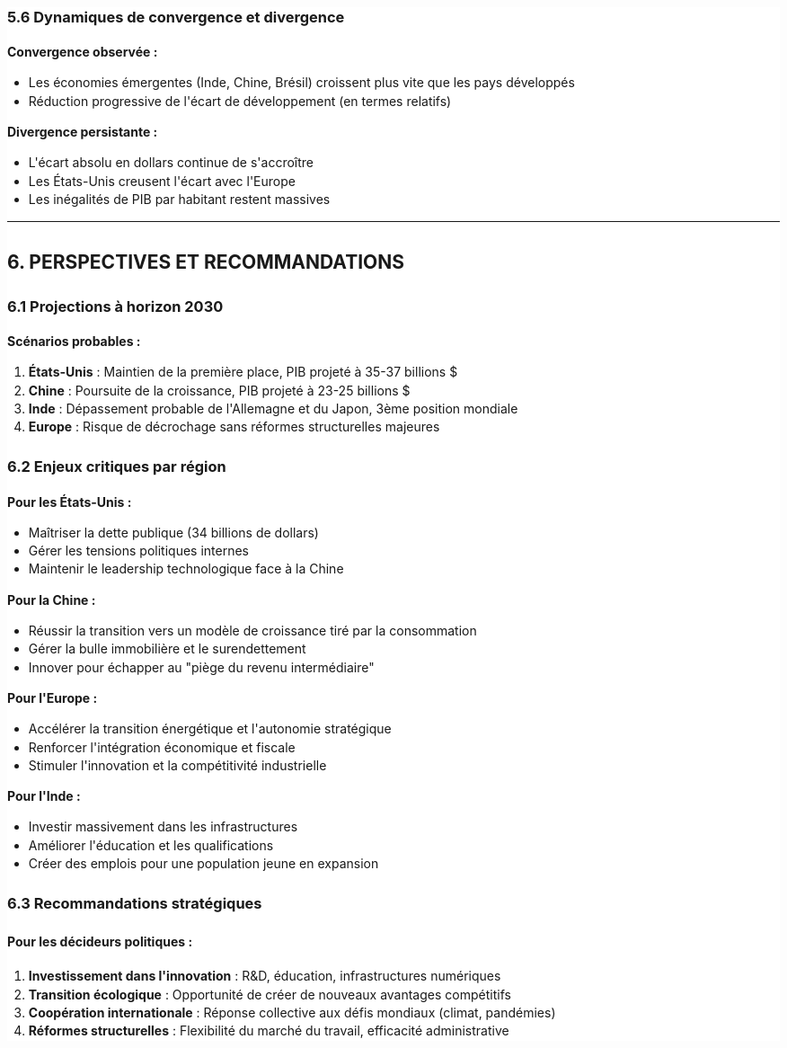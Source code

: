 ### 5.6 Dynamiques de convergence et divergence

**Convergence observée :**
- Les économies émergentes (Inde, Chine, Brésil) croissent plus vite que les pays développés
- Réduction progressive de l'écart de développement (en termes relatifs)

**Divergence persistante :**
- L'écart absolu en dollars continue de s'accroître
- Les États-Unis creusent l'écart avec l'Europe
- Les inégalités de PIB par habitant restent massives

---

## 6. PERSPECTIVES ET RECOMMANDATIONS

### 6.1 Projections à horizon 2030

**Scénarios probables :**

1. **États-Unis** : Maintien de la première place, PIB projeté à 35-37 billions $
2. **Chine** : Poursuite de la croissance, PIB projeté à 23-25 billions $
3. **Inde** : Dépassement probable de l'Allemagne et du Japon, 3ème position mondiale
4. **Europe** : Risque de décrochage sans réformes structurelles majeures

### 6.2 Enjeux critiques par région

**Pour les États-Unis :**
- Maîtriser la dette publique (34 billions de dollars)
- Gérer les tensions politiques internes
- Maintenir le leadership technologique face à la Chine

**Pour la Chine :**
- Réussir la transition vers un modèle de croissance tiré par la consommation
- Gérer la bulle immobilière et le surendettement
- Innover pour échapper au "piège du revenu intermédiaire"

**Pour l'Europe :**
- Accélérer la transition énergétique et l'autonomie stratégique
- Renforcer l'intégration économique et fiscale
- Stimuler l'innovation et la compétitivité industrielle

**Pour l'Inde :**
- Investir massivement dans les infrastructures
- Améliorer l'éducation et les qualifications
- Créer des emplois pour une population jeune en expansion

### 6.3 Recommandations stratégiques

#### Pour les décideurs politiques :

1. **Investissement dans l'innovation** : R&D, éducation, infrastructures numériques
2. **Transition écologique** : Opportunité de créer de nouveaux avantages compétitifs
3. **Coopération internationale** : Réponse collective aux défis mondiaux (climat, pandémies)
4. **Réformes structurelles** : Flexibilité du marché du travail, efficacité administrative
